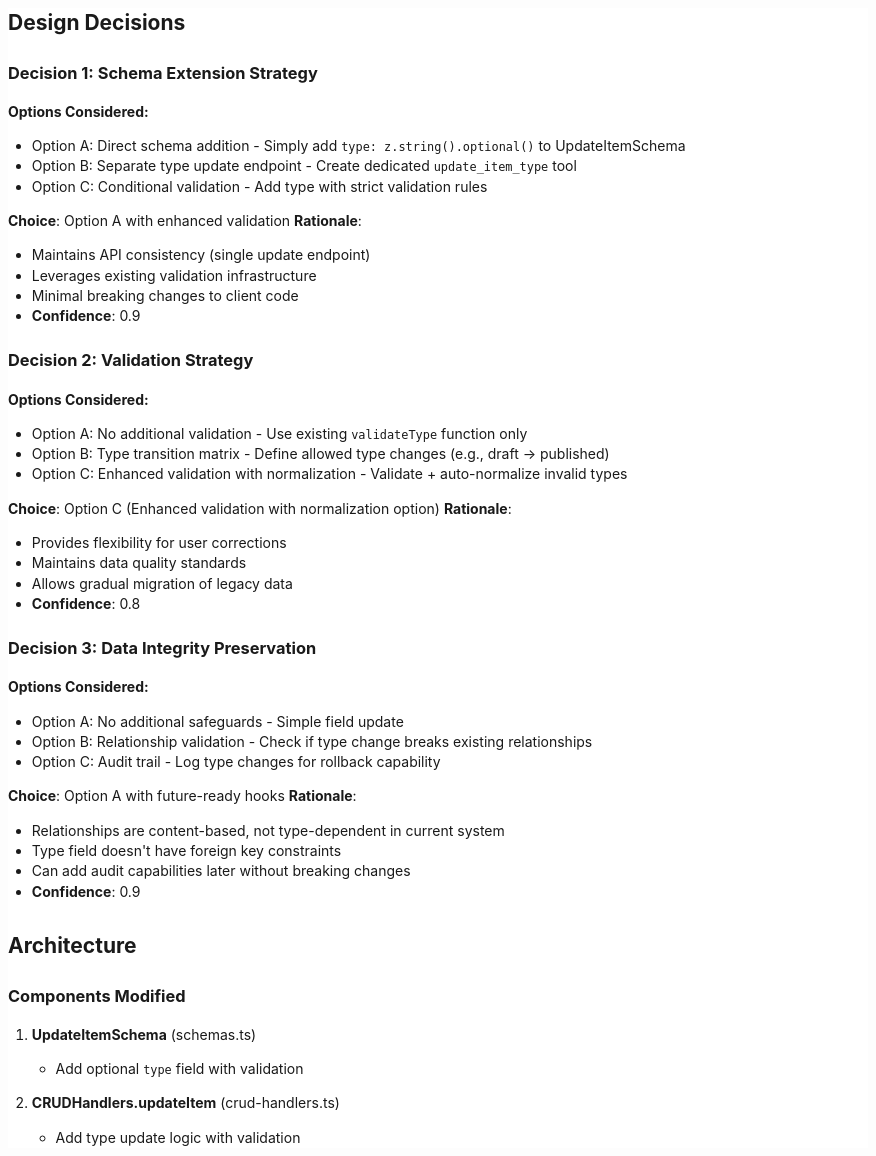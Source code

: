 ## Design Decisions

### Decision 1: Schema Extension Strategy

**Options Considered:**
- Option A: Direct schema addition - Simply add `type: z.string().optional()` to UpdateItemSchema
- Option B: Separate type update endpoint - Create dedicated `update_item_type` tool
- Option C: Conditional validation - Add type with strict validation rules

**Choice**: Option A with enhanced validation
**Rationale**: 
- Maintains API consistency (single update endpoint)
- Leverages existing validation infrastructure
- Minimal breaking changes to client code
- **Confidence**: 0.9

### Decision 2: Validation Strategy

**Options Considered:**
- Option A: No additional validation - Use existing `validateType` function only
- Option B: Type transition matrix - Define allowed type changes (e.g., draft → published)
- Option C: Enhanced validation with normalization - Validate + auto-normalize invalid types

**Choice**: Option C (Enhanced validation with normalization option)
**Rationale**:
- Provides flexibility for user corrections
- Maintains data quality standards
- Allows gradual migration of legacy data
- **Confidence**: 0.8

### Decision 3: Data Integrity Preservation

**Options Considered:**
- Option A: No additional safeguards - Simple field update
- Option B: Relationship validation - Check if type change breaks existing relationships
- Option C: Audit trail - Log type changes for rollback capability

**Choice**: Option A with future-ready hooks
**Rationale**: 
- Relationships are content-based, not type-dependent in current system
- Type field doesn't have foreign key constraints
- Can add audit capabilities later without breaking changes
- **Confidence**: 0.9

## Architecture

### Components Modified

1. **UpdateItemSchema** (schemas.ts)
   - Add optional `type` field with validation
   
2. **CRUDHandlers.updateItem** (crud-handlers.ts)
   - Add type update logic with validation
   